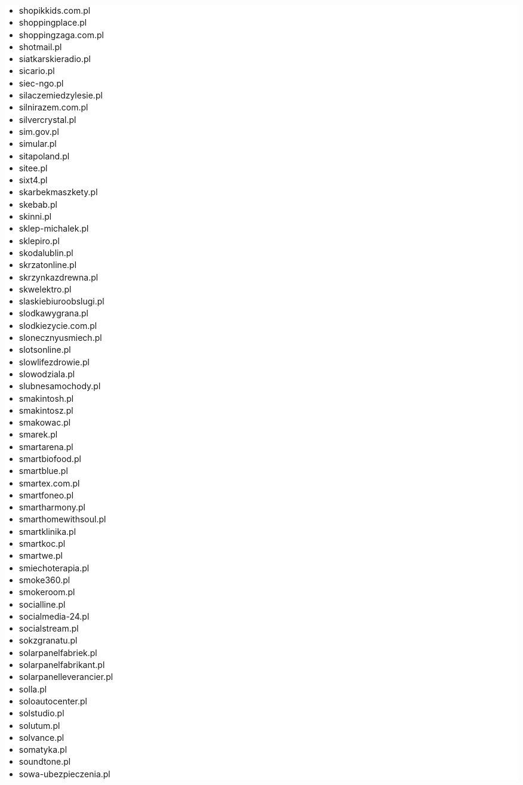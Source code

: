 - shopikkids.com.pl
- shoppingplace.pl
- shoppingzaga.com.pl
- shotmail.pl
- siatkarskieradio.pl
- sicario.pl
- siec-ngo.pl
- silaczemiedzylesie.pl
- silnirazem.com.pl
- silvercrystal.pl
- sim.gov.pl
- simular.pl
- sitapoland.pl
- sitee.pl
- sixt4.pl
- skarbekmaszkety.pl
- skebab.pl
- skinni.pl
- sklep-michalek.pl
- sklepiro.pl
- skodalublin.pl
- skrzatonline.pl
- skrzynkazdrewna.pl
- skwelektro.pl
- slaskiebiuroobslugi.pl
- slodkawygrana.pl
- slodkiezycie.com.pl
- slonecznyusmiech.pl
- slotsonline.pl
- slowlifezdrowie.pl
- slowodziala.pl
- slubnesamochody.pl
- smakintosh.pl
- smakintosz.pl
- smakowac.pl
- smarek.pl
- smartarena.pl
- smartbiofood.pl
- smartblue.pl
- smartex.com.pl
- smartfoneo.pl
- smartharmony.pl
- smarthomewithsoul.pl
- smartklinika.pl
- smartkoc.pl
- smartwe.pl
- smiechoterapia.pl
- smoke360.pl
- smokeroom.pl
- socialline.pl
- socialmedia-24.pl
- socialstream.pl
- sokzgranatu.pl
- solarpanelfabriek.pl
- solarpanelfabrikant.pl
- solarpanelleverancier.pl
- solla.pl
- soloautocenter.pl
- solstudio.pl
- solutum.pl
- solvance.pl
- somatyka.pl
- soundtone.pl
- sowa-ubezpieczenia.pl